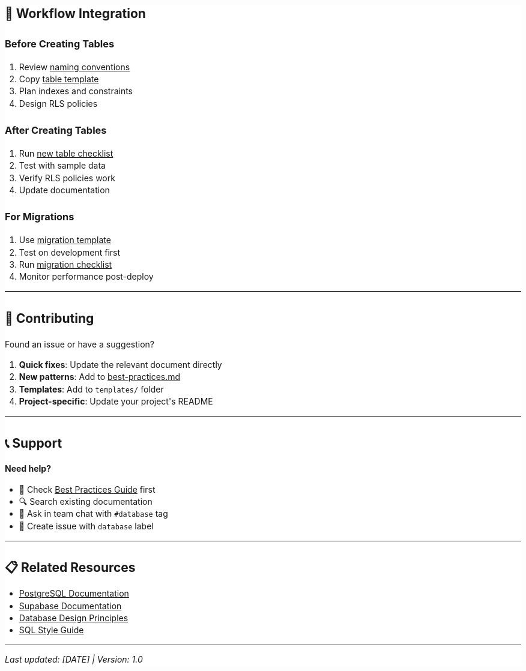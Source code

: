 ## 🔄 Workflow Integration

### Before Creating Tables
1. Review [naming conventions](naming-conventions.md)
2. Copy [table template](templates/table-template.sql)
3. Plan indexes and constraints
4. Design RLS policies

### After Creating Tables
1. Run [new table checklist](checklists/new-table.md)
2. Test with sample data
3. Verify RLS policies work
4. Update documentation

### For Migrations
1. Use [migration template](templates/migration-template.sql)
2. Test on development first
3. Run [migration checklist](checklists/migration.md)
4. Monitor performance post-deploy

---

## 🤝 Contributing

Found an issue or have a suggestion? 

1. **Quick fixes**: Update the relevant document directly
2. **New patterns**: Add to [best-practices.md](best-practices.md)  
3. **Templates**: Add to `templates/` folder
4. **Project-specific**: Update your project's README

---

## 📞 Support

**Need help?**
- 📖 Check [Best Practices Guide](best-practices.md) first
- 🔍 Search existing documentation
- 💬 Ask in team chat with `#database` tag
- 📝 Create issue with `database` label

---

## 📋 Related Resources

- [PostgreSQL Documentation](https://www.postgresql.org/docs/)
- [Supabase Documentation](https://supabase.com/docs)
- [Database Design Principles](https://en.wikipedia.org/wiki/Database_design)
- [SQL Style Guide](https://www.sqlstyle.guide/)

---

*Last updated: [DATE] | Version: 1.0*
